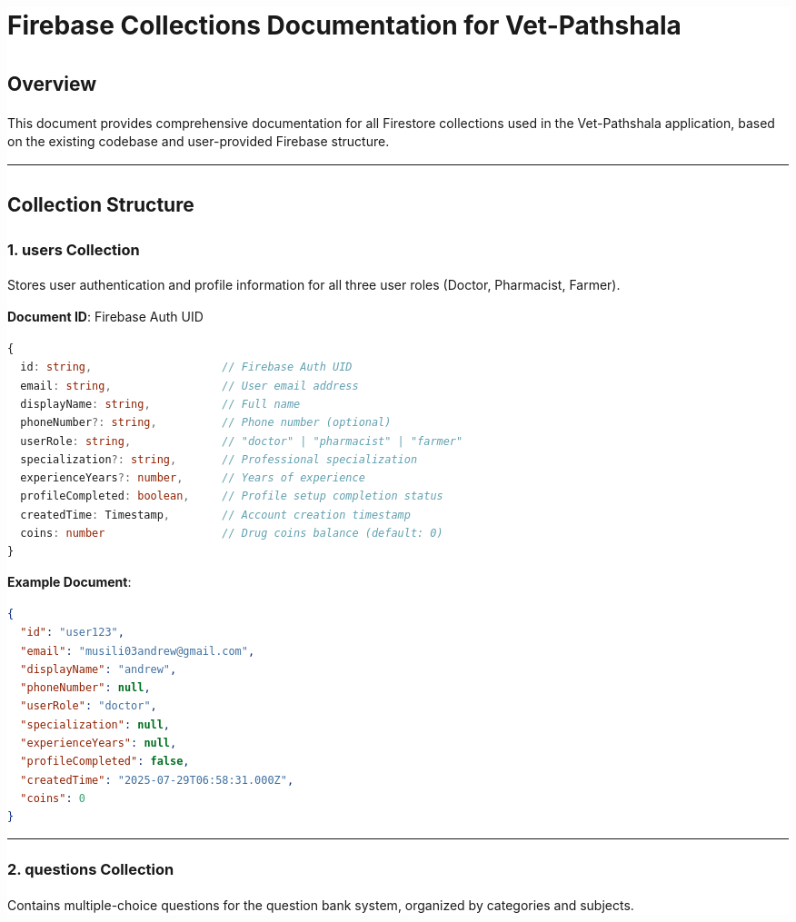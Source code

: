 # Firebase Collections Documentation for Vet-Pathshala

## Overview
This document provides comprehensive documentation for all Firestore collections used in the Vet-Pathshala application, based on the existing codebase and user-provided Firebase structure.

---

## Collection Structure

### 1. **users** Collection
Stores user authentication and profile information for all three user roles (Doctor, Pharmacist, Farmer).

**Document ID**: Firebase Auth UID

```typescript
{
  id: string,                    // Firebase Auth UID
  email: string,                 // User email address
  displayName: string,           // Full name
  phoneNumber?: string,          // Phone number (optional)
  userRole: string,              // "doctor" | "pharmacist" | "farmer"
  specialization?: string,       // Professional specialization
  experienceYears?: number,      // Years of experience
  profileCompleted: boolean,     // Profile setup completion status
  createdTime: Timestamp,        // Account creation timestamp
  coins: number                  // Drug coins balance (default: 0)
}
```

**Example Document**:
```json
{
  "id": "user123",
  "email": "musili03andrew@gmail.com",
  "displayName": "andrew",
  "phoneNumber": null,
  "userRole": "doctor",
  "specialization": null,
  "experienceYears": null,
  "profileCompleted": false,
  "createdTime": "2025-07-29T06:58:31.000Z",
  "coins": 0
}
```

---

### 2. **questions** Collection
Contains multiple-choice questions for the question bank system, organized by categories and subjects.
